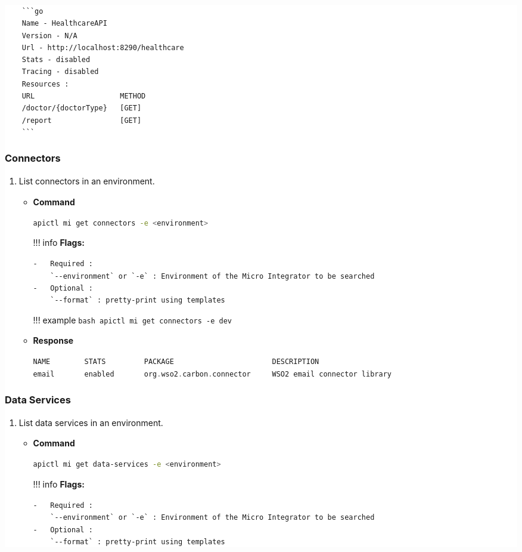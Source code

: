         ```go
        Name - HealthcareAPI
        Version - N/A
        Url - http://localhost:8290/healthcare
        Stats - disabled
        Tracing - disabled
        Resources :
        URL                    METHOD
        /doctor/{doctorType}   [GET]
        /report                [GET]
        ```

### Connectors

1.  List connectors in an environment.

    -   **Command**
        ``` bash
        apictl mi get connectors -e <environment>
        ```

        !!! info
            **Flags:**

            -   Required :  
                `--environment` or `-e` : Environment of the Micro Integrator to be searched
            -   Optional :  
                `--format` : pretty-print using templates

        !!! example
            ```bash
            apictl mi get connectors -e dev
            ```

    -   **Response**

        ```go
        NAME        STATS         PACKAGE                       DESCRIPTION
        email       enabled       org.wso2.carbon.connector     WSO2 email connector library
        ```

### Data Services

1.  List data services in an environment.

    -   **Command**
        ``` bash
        apictl mi get data-services -e <environment>
        ```

        !!! info
            **Flags:**

            -   Required :  
                `--environment` or `-e` : Environment of the Micro Integrator to be searched
            -   Optional :  
                `--format` : pretty-print using templates
